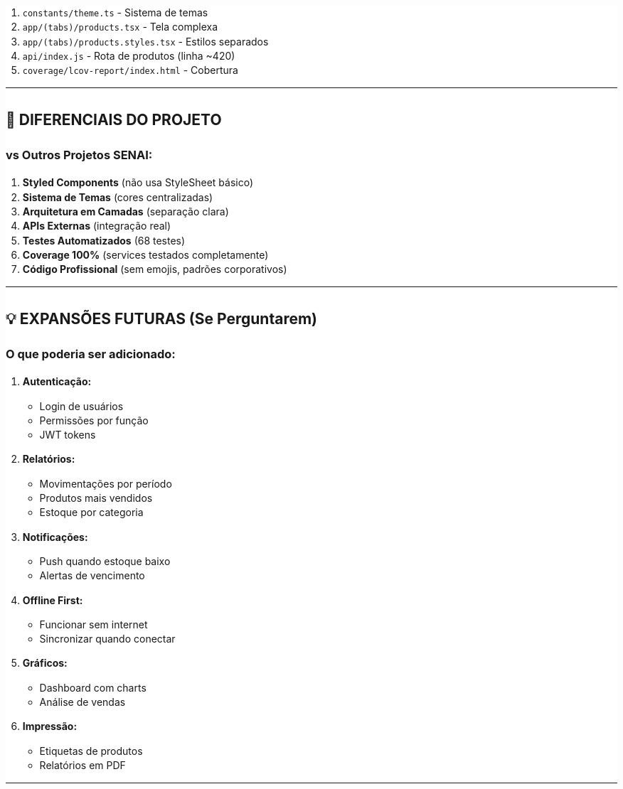 1. `constants/theme.ts` - Sistema de temas
2. `app/(tabs)/products.tsx` - Tela complexa
3. `app/(tabs)/products.styles.tsx` - Estilos separados
4. `api/index.js` - Rota de produtos (linha ~420)
5. `coverage/lcov-report/index.html` - Cobertura

---

## 🎯 DIFERENCIAIS DO PROJETO

### vs Outros Projetos SENAI:

1. **Styled Components** (não usa StyleSheet básico)
2. **Sistema de Temas** (cores centralizadas)
3. **Arquitetura em Camadas** (separação clara)
4. **APIs Externas** (integração real)
5. **Testes Automatizados** (68 testes)
6. **Coverage 100%** (services testados completamente)
7. **Código Profissional** (sem emojis, padrões corporativos)

---

## 💡 EXPANSÕES FUTURAS (Se Perguntarem)

### O que poderia ser adicionado:

1. **Autenticação:**
   - Login de usuários
   - Permissões por função
   - JWT tokens

2. **Relatórios:**
   - Movimentações por período
   - Produtos mais vendidos
   - Estoque por categoria

3. **Notificações:**
   - Push quando estoque baixo
   - Alertas de vencimento

4. **Offline First:**
   - Funcionar sem internet
   - Sincronizar quando conectar

5. **Gráficos:**
   - Dashboard com charts
   - Análise de vendas

6. **Impressão:**
   - Etiquetas de produtos
   - Relatórios em PDF

---
